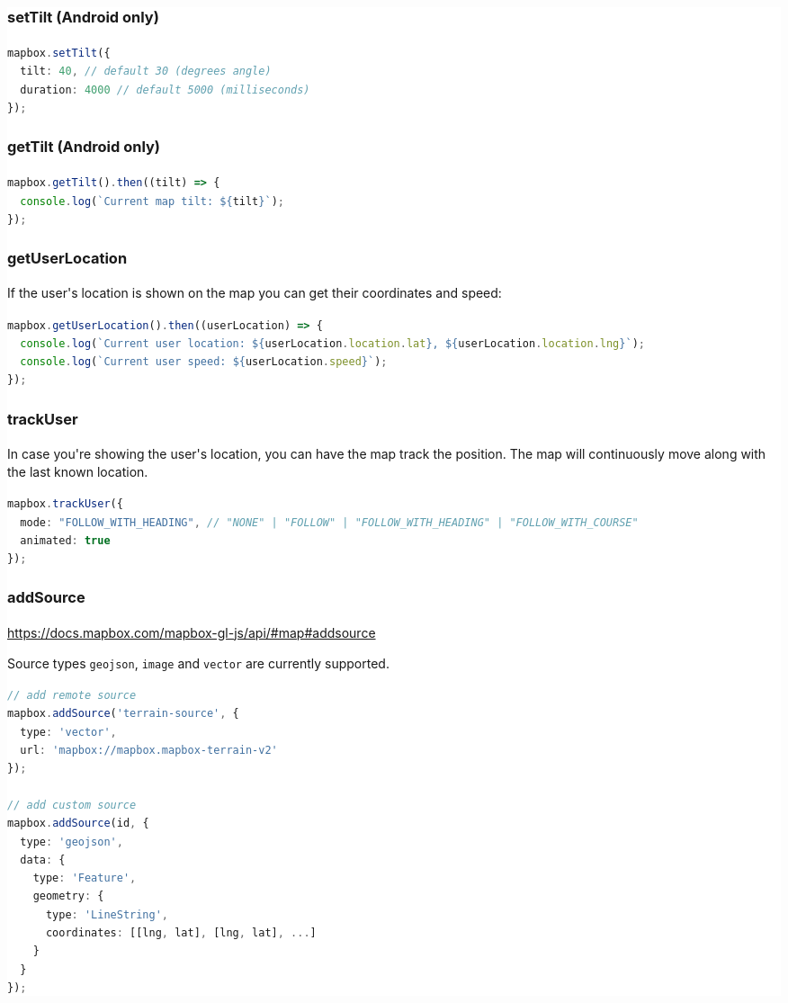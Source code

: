 ### setTilt (Android only)

```ts
mapbox.setTilt({
  tilt: 40, // default 30 (degrees angle)
  duration: 4000 // default 5000 (milliseconds)
});
```

### getTilt (Android only)

```ts
mapbox.getTilt().then((tilt) => {
  console.log(`Current map tilt: ${tilt}`);
});
```

### getUserLocation

If the user's location is shown on the map you can get their coordinates and speed:

```ts
mapbox.getUserLocation().then((userLocation) => {
  console.log(`Current user location: ${userLocation.location.lat}, ${userLocation.location.lng}`);
  console.log(`Current user speed: ${userLocation.speed}`);
});
```

### trackUser

In case you're showing the user's location, you can have the map track the position.
The map will continuously move along with the last known location.

```ts
mapbox.trackUser({
  mode: "FOLLOW_WITH_HEADING", // "NONE" | "FOLLOW" | "FOLLOW_WITH_HEADING" | "FOLLOW_WITH_COURSE"
  animated: true
});
```

### addSource

https://docs.mapbox.com/mapbox-gl-js/api/#map#addsource

Source types `geojson`, `image` and `vector` are currently supported.

```ts
// add remote source
mapbox.addSource('terrain-source', {
  type: 'vector',
  url: 'mapbox://mapbox.mapbox-terrain-v2'
});

// add custom source
mapbox.addSource(id, {
  type: 'geojson',
  data: {
    type: 'Feature',
    geometry: {
      type: 'LineString',
      coordinates: [[lng, lat], [lng, lat], ...]
    }
  }
});
```
